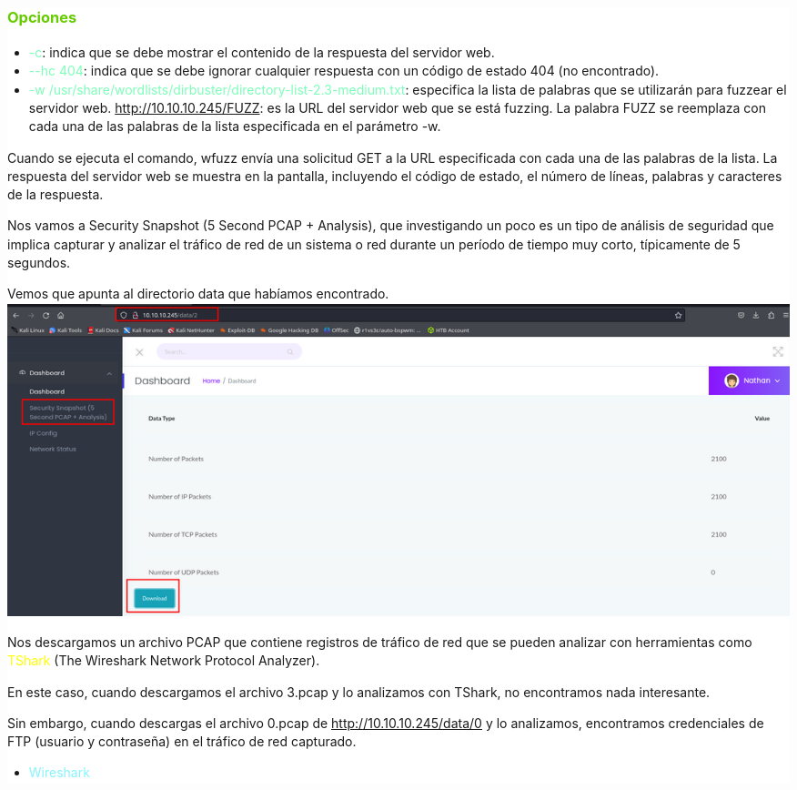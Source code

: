 ### <span style="color:#66CC00"> Opciones </span>

* <span style="color:#7DFFBA">-c</span>: indica que se debe mostrar el contenido de la respuesta del servidor web.
* <span style="color:#7DFFBA">--hc 404</span>: indica que se debe ignorar cualquier respuesta con un código de estado 404 (no encontrado).
* <span style="color:#7DFFBA">-w /usr/share/wordlists/dirbuster/directory-list-2.3-medium.txt</span>: especifica la lista de palabras que se utilizarán para fuzzear el servidor web. 
http://10.10.10.245/FUZZ: es la URL del servidor web que se está fuzzing. La palabra FUZZ se reemplaza con cada una de las palabras de la lista especificada en el parámetro -w.

Cuando se ejecuta el comando, wfuzz envía una solicitud GET a la URL especificada con cada una de las palabras de la lista. La respuesta del servidor web se muestra en la pantalla, incluyendo el código de estado, el número de líneas, palabras y caracteres de la respuesta.


Nos vamos a Security Snapshot (5 Second PCAP + Analysis), que investigando un poco es un tipo de análisis de seguridad que implica capturar y analizar el tráfico de red de un sistema o red durante un período de tiempo muy corto, típicamente de 5 segundos.

Vemos que apunta al directorio data que habíamos encontrado.
![](/assets/images/htb-writeup-cap/1.png)

Nos descargamos un archivo PCAP que contiene registros de tráfico de red que se pueden analizar con herramientas como <span style="color:yellow">TShark</span> (The Wireshark Network Protocol Analyzer).

En este caso, cuando descargamos el archivo 3.pcap y lo analizamos con TShark, no encontramos nada interesante. 


Sin embargo, cuando descargas el archivo 0.pcap de http://10.10.10.245/data/0 y lo analizamos, encontramos credenciales de FTP (usuario y contraseña) en el tráfico de red capturado.

* <span style="color:#86F4FC">Wireshark</span>

